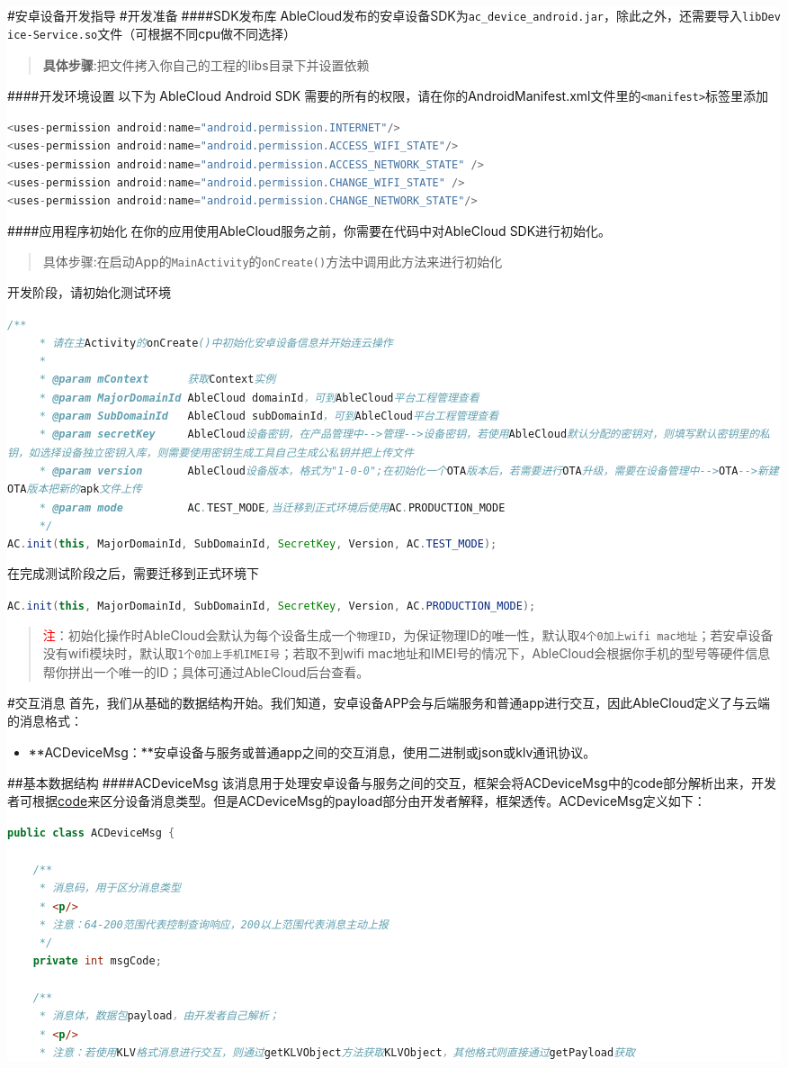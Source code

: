 #安卓设备开发指导
#开发准备
####SDK发布库
AbleCloud发布的安卓设备SDK为`ac_device_android.jar`，除此之外，还需要导入`libDevice-Service.so`文件（可根据不同cpu做不同选择）

>**具体步骤**:把文件拷入你自己的工程的libs目录下并设置依赖
 
####开发环境设置
以下为 AbleCloud Android SDK 需要的所有的权限，请在你的AndroidManifest.xml文件里的`<manifest>`标签里添加
```java
<uses-permission android:name="android.permission.INTERNET"/>
<uses-permission android:name="android.permission.ACCESS_WIFI_STATE"/>
<uses-permission android:name="android.permission.ACCESS_NETWORK_STATE" />
<uses-permission android:name="android.permission.CHANGE_WIFI_STATE" />
<uses-permission android:name="android.permission.CHANGE_NETWORK_STATE"/>
```

####应用程序初始化
在你的应用使用AbleCloud服务之前，你需要在代码中对AbleCloud SDK进行初始化。

> 具体步骤:在启动App的`MainActivity`的`onCreate()`方法中调用此方法来进行初始化

开发阶段，请初始化测试环境
```java
/**
     * 请在主Activity的onCreate()中初始化安卓设备信息并开始连云操作
     *
     * @param mContext      获取Context实例
     * @param MajorDomainId AbleCloud domainId，可到AbleCloud平台工程管理查看
     * @param SubDomainId   AbleCloud subDomainId，可到AbleCloud平台工程管理查看
     * @param secretKey     AbleCloud设备密钥，在产品管理中-->管理-->设备密钥，若使用AbleCloud默认分配的密钥对，则填写默认密钥里的私钥，如选择设备独立密钥入库，则需要使用密钥生成工具自己生成公私钥并把上传文件
     * @param version       AbleCloud设备版本，格式为"1-0-0";在初始化一个OTA版本后，若需要进行OTA升级，需要在设备管理中-->OTA-->新建OTA版本把新的apk文件上传
     * @param mode          AC.TEST_MODE,当迁移到正式环境后使用AC.PRODUCTION_MODE
     */
AC.init(this, MajorDomainId, SubDomainId, SecretKey, Version, AC.TEST_MODE);
```
在完成测试阶段之后，需要迁移到正式环境下
```java
AC.init(this, MajorDomainId, SubDomainId, SecretKey, Version, AC.PRODUCTION_MODE);
```
><font color=red>注</font>：初始化操作时AbleCloud会默认为每个设备生成一个`物理ID`，为保证物理ID的唯一性，默认取`4个0加上wifi mac地址`；若安卓设备没有wifi模块时，默认取`1个0加上手机IMEI号`；若取不到wifi mac地址和IMEI号的情况下，AbleCloud会根据你手机的型号等硬件信息帮你拼出一个唯一的ID；具体可通过AbleCloud后台查看。

#交互消息
首先，我们从基础的数据结构开始。我们知道，安卓设备APP会与后端服务和普通app进行交互，因此AbleCloud定义了与云端的消息格式：

+ **ACDeviceMsg：**安卓设备与服务或普通app之间的交互消息，使用二进制或json或klv通讯协议。

##基本数据结构
####ACDeviceMsg
该消息用于处理安卓设备与服务之间的交互，框架会将ACDeviceMsg中的code部分解析出来，开发者可根据[code](firmware/wifi_interface_guide/#13 "消息码说明")来区分设备消息类型。但是ACDeviceMsg的payload部分由开发者解释，框架透传。ACDeviceMsg定义如下：
```java
public class ACDeviceMsg {

    /**
     * 消息码，用于区分消息类型
     * <p/>
     * 注意：64-200范围代表控制查询响应，200以上范围代表消息主动上报
     */
    private int msgCode;
    
    /**
     * 消息体，数据包payload，由开发者自己解析；
     * <p/>
     * 注意：若使用KLV格式消息进行交互，则通过getKLVObject方法获取KLVObject，其他格式则直接通过getPayload获取
```